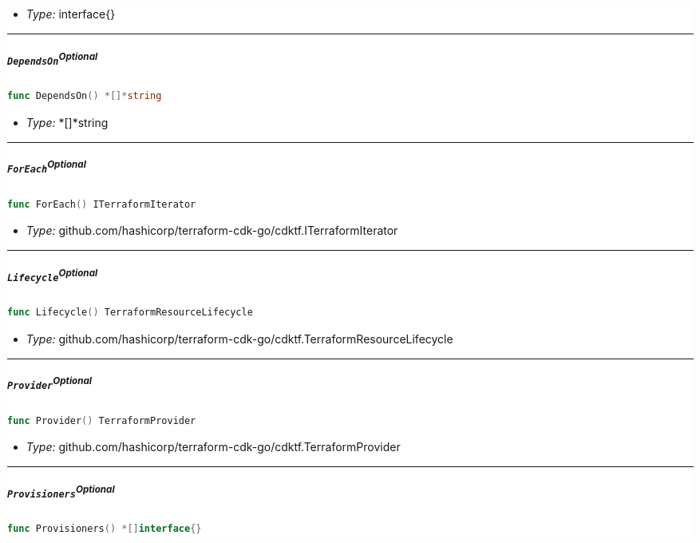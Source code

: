 - *Type:* interface{}

---

##### `DependsOn`<sup>Optional</sup> <a name="DependsOn" id="@cdktf/provider-datadog.logsArchiveOrder.LogsArchiveOrder.property.dependsOn"></a>

```go
func DependsOn() *[]*string
```

- *Type:* *[]*string

---

##### `ForEach`<sup>Optional</sup> <a name="ForEach" id="@cdktf/provider-datadog.logsArchiveOrder.LogsArchiveOrder.property.forEach"></a>

```go
func ForEach() ITerraformIterator
```

- *Type:* github.com/hashicorp/terraform-cdk-go/cdktf.ITerraformIterator

---

##### `Lifecycle`<sup>Optional</sup> <a name="Lifecycle" id="@cdktf/provider-datadog.logsArchiveOrder.LogsArchiveOrder.property.lifecycle"></a>

```go
func Lifecycle() TerraformResourceLifecycle
```

- *Type:* github.com/hashicorp/terraform-cdk-go/cdktf.TerraformResourceLifecycle

---

##### `Provider`<sup>Optional</sup> <a name="Provider" id="@cdktf/provider-datadog.logsArchiveOrder.LogsArchiveOrder.property.provider"></a>

```go
func Provider() TerraformProvider
```

- *Type:* github.com/hashicorp/terraform-cdk-go/cdktf.TerraformProvider

---

##### `Provisioners`<sup>Optional</sup> <a name="Provisioners" id="@cdktf/provider-datadog.logsArchiveOrder.LogsArchiveOrder.property.provisioners"></a>

```go
func Provisioners() *[]interface{}
```
